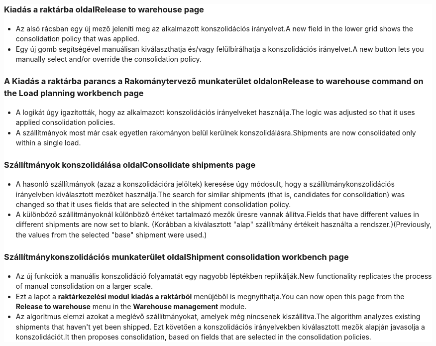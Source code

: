 ### <a name="release-to-warehouse-page"></a><span data-ttu-id="5dd1a-177">Kiadás a raktárba oldal</span><span class="sxs-lookup"><span data-stu-id="5dd1a-177">Release to warehouse page</span></span>

- <span data-ttu-id="5dd1a-178">Az alsó rácsban egy új mező jeleníti meg az alkalmazott konszolidációs irányelvet.</span><span class="sxs-lookup"><span data-stu-id="5dd1a-178">A new field in the lower grid shows the consolidation policy that was applied.</span></span>
- <span data-ttu-id="5dd1a-179">Egy új gomb segítségével manuálisan kiválaszthatja és/vagy felülbírálhatja a konszolidációs irányelvet.</span><span class="sxs-lookup"><span data-stu-id="5dd1a-179">A new button lets you manually select and/or override the consolidation policy.</span></span>

### <a name="release-to-warehouse-command-on-the-load-planning-workbench-page"></a><span data-ttu-id="5dd1a-180">A Kiadás a raktárba parancs a Rakománytervező munkaterület oldalon</span><span class="sxs-lookup"><span data-stu-id="5dd1a-180">Release to warehouse command on the Load planning workbench page</span></span>

- <span data-ttu-id="5dd1a-181">A logikát úgy igazították, hogy az alkalmazott konszolidációs irányelveket használja.</span><span class="sxs-lookup"><span data-stu-id="5dd1a-181">The logic was adjusted so that it uses applied consolidation policies.</span></span>
- <span data-ttu-id="5dd1a-182">A szállítmányok most már csak egyetlen rakományon belül kerülnek konszolidálásra.</span><span class="sxs-lookup"><span data-stu-id="5dd1a-182">Shipments are now consolidated only within a single load.</span></span>

### <a name="consolidate-shipments-page"></a><span data-ttu-id="5dd1a-183">Szállítmányok konszolidálása oldal</span><span class="sxs-lookup"><span data-stu-id="5dd1a-183">Consolidate shipments page</span></span>

- <span data-ttu-id="5dd1a-184">A hasonló szállítmányok (azaz a konszolidációra jelöltek) keresése úgy módosult, hogy a szállítmánykonszolidációs irányelvben kiválasztott mezőket használja.</span><span class="sxs-lookup"><span data-stu-id="5dd1a-184">The search for similar shipments (that is, candidates for consolidation) was changed so that it uses fields that are selected in the shipment consolidation policy.</span></span>
- <span data-ttu-id="5dd1a-185">A különböző szállítmányoknál különböző értéket tartalmazó mezők üresre vannak állítva.</span><span class="sxs-lookup"><span data-stu-id="5dd1a-185">Fields that have different values in different shipments are now set to blank.</span></span> <span data-ttu-id="5dd1a-186">(Korábban a kiválasztott "alap" szállítmány értékeit használta a rendszer.)</span><span class="sxs-lookup"><span data-stu-id="5dd1a-186">(Previously, the values from the selected "base" shipment were used.)</span></span>

### <a name="shipment-consolidation-workbench-page"></a><span data-ttu-id="5dd1a-187">Szállítmánykonszolidációs munkaterület oldal</span><span class="sxs-lookup"><span data-stu-id="5dd1a-187">Shipment consolidation workbench page</span></span>

- <span data-ttu-id="5dd1a-188">Az új funkciók a manuális konszolidáció folyamatát egy nagyobb léptékben replikálják.</span><span class="sxs-lookup"><span data-stu-id="5dd1a-188">New functionality replicates the process of manual consolidation on a larger scale.</span></span>
- <span data-ttu-id="5dd1a-189">Ezt a lapot a **raktárkezelési modul** **kiadás a raktárból** menüjéből is megnyithatja.</span><span class="sxs-lookup"><span data-stu-id="5dd1a-189">You can now open this page from the **Release to warehouse** menu in the **Warehouse management** module.</span></span>
- <span data-ttu-id="5dd1a-190">Az algoritmus elemzi azokat a meglévő szállítmányokat, amelyek még nincsenek kiszállítva.</span><span class="sxs-lookup"><span data-stu-id="5dd1a-190">The algorithm analyzes existing shipments that haven't yet been shipped.</span></span> <span data-ttu-id="5dd1a-191">Ezt követően a konszolidációs irányelvekben kiválasztott mezők alapján javasolja a konszolidációt.</span><span class="sxs-lookup"><span data-stu-id="5dd1a-191">It then proposes consolidation, based on fields that are selected in the consolidation policies.</span></span>
